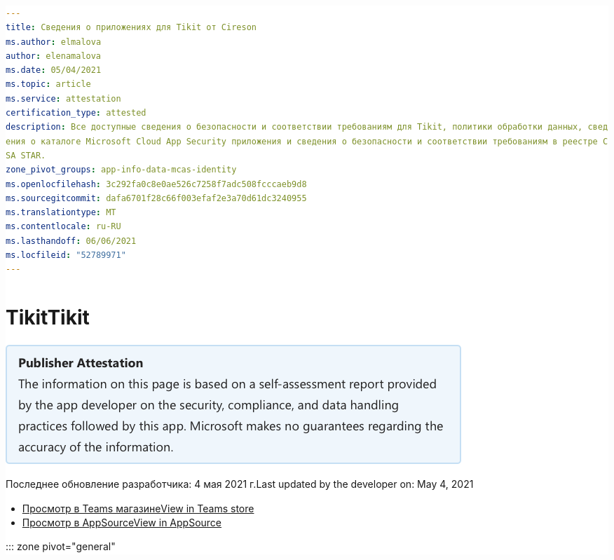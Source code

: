 ```yaml
---
title: Сведения о приложениях для Tikit от Cireson
ms.author: elmalova
author: elenamalova
ms.date: 05/04/2021
ms.topic: article
ms.service: attestation
certification_type: attested
description: Все доступные сведения о безопасности и соответствии требованиям для Tikit, политики обработки данных, сведения о каталоге Microsoft Cloud App Security приложения и сведения о безопасности и соответствии требованиям в реестре CSA STAR.
zone_pivot_groups: app-info-data-mcas-identity
ms.openlocfilehash: 3c292fa0c8e0ae526c7258f7adc508fcccaeb9d8
ms.sourcegitcommit: dafa6701f28c66f003efaf2e3a70d61dc3240955
ms.translationtype: MT
ms.contentlocale: ru-RU
ms.lasthandoff: 06/06/2021
ms.locfileid: "52789971"
---
```

# <a name="tikit"></a><span data-ttu-id="27d8a-103">Tikit</span><span class="sxs-lookup"><span data-stu-id="27d8a-103">Tikit</span></span>

<p></p>
<img alt="Publisher Attestation: The information on this page is based on a self-assessment report provided by the app developer on the security, compliance, and data handling practices followed by this app. Microsoft makes no guarantees regarding the accuracy of the information." src="../media/attested.png" width="650" />
<p><span data-ttu-id="27d8a-104">Последнее обновление разработчика: 4 мая 2021 г.</span><span class="sxs-lookup"><span data-stu-id="27d8a-104">Last updated by the developer on: May 4, 2021</span></span></p>

* <span data-ttu-id="27d8a-105"><a href="https://teams.microsoft.com/l/app/b13c40ee-e073-459e-96b5-3f3cca046a37" target="_blank">Просмотр в Teams магазине</a></span><span class="sxs-lookup"><span data-stu-id="27d8a-105"><a href="https://teams.microsoft.com/l/app/b13c40ee-e073-459e-96b5-3f3cca046a37" target="_blank">View in Teams store</a></span></span>
* <span data-ttu-id="27d8a-106"><a href="https://appsource.microsoft.com/product/office/WA200002602" target="_blank">Просмотр в AppSource</a></span><span class="sxs-lookup"><span data-stu-id="27d8a-106"><a href="https://appsource.microsoft.com/product/office/WA200002602" target="_blank">View in AppSource</a></span></span>

::: zone pivot="general"
